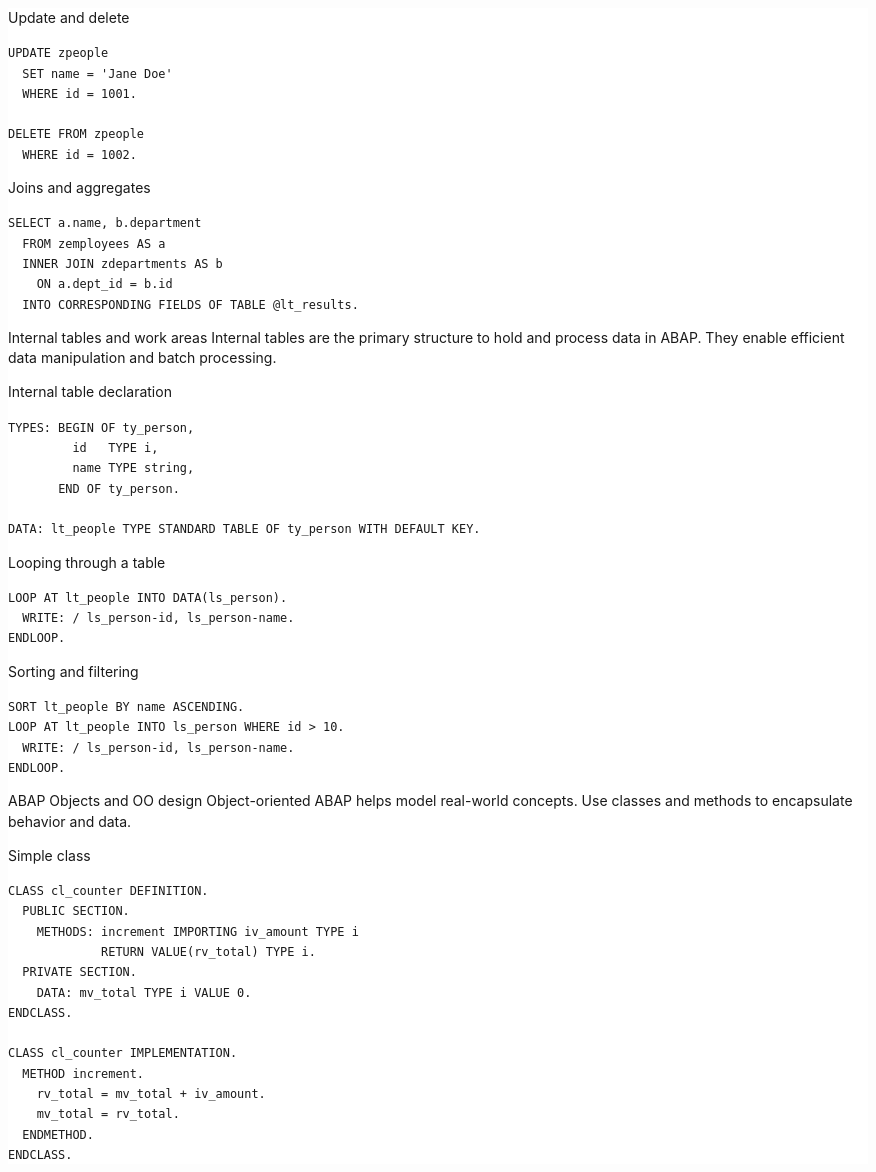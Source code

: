 Update and delete
```abap
UPDATE zpeople
  SET name = 'Jane Doe'
  WHERE id = 1001.

DELETE FROM zpeople
  WHERE id = 1002.
```

Joins and aggregates
```abap
SELECT a.name, b.department
  FROM zemployees AS a
  INNER JOIN zdepartments AS b
    ON a.dept_id = b.id
  INTO CORRESPONDING FIELDS OF TABLE @lt_results.
```

Internal tables and work areas
Internal tables are the primary structure to hold and process data in ABAP. They enable efficient data manipulation and batch processing.

Internal table declaration
```abap
TYPES: BEGIN OF ty_person,
         id   TYPE i,
         name TYPE string,
       END OF ty_person.

DATA: lt_people TYPE STANDARD TABLE OF ty_person WITH DEFAULT KEY.
```

Looping through a table
```abap
LOOP AT lt_people INTO DATA(ls_person).
  WRITE: / ls_person-id, ls_person-name.
ENDLOOP.
```

Sorting and filtering
```abap
SORT lt_people BY name ASCENDING.
LOOP AT lt_people INTO ls_person WHERE id > 10.
  WRITE: / ls_person-id, ls_person-name.
ENDLOOP.
```

ABAP Objects and OO design
Object-oriented ABAP helps model real-world concepts. Use classes and methods to encapsulate behavior and data.

Simple class
```abap
CLASS cl_counter DEFINITION.
  PUBLIC SECTION.
    METHODS: increment IMPORTING iv_amount TYPE i
             RETURN VALUE(rv_total) TYPE i.
  PRIVATE SECTION.
    DATA: mv_total TYPE i VALUE 0.
ENDCLASS.

CLASS cl_counter IMPLEMENTATION.
  METHOD increment.
    rv_total = mv_total + iv_amount.
    mv_total = rv_total.
  ENDMETHOD.
ENDCLASS.
```
